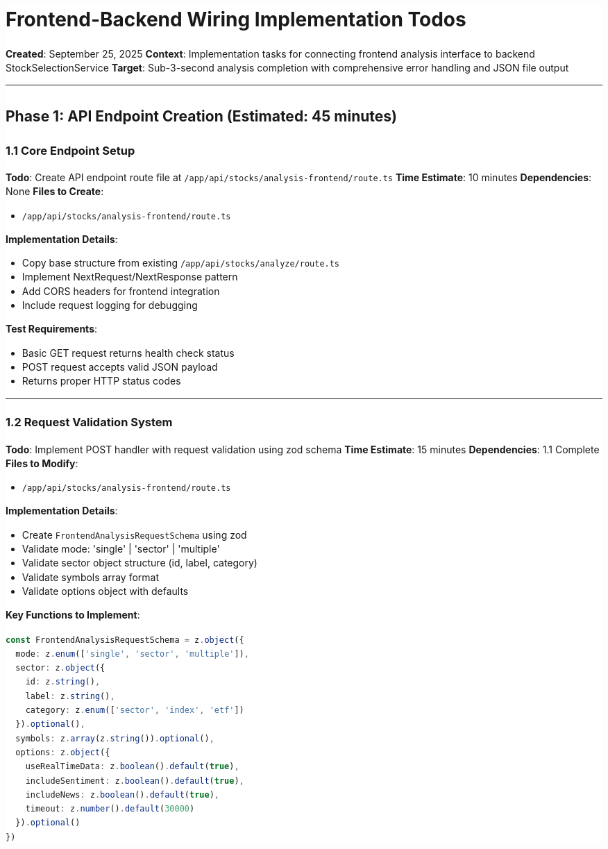 # Frontend-Backend Wiring Implementation Todos

**Created**: September 25, 2025
**Context**: Implementation tasks for connecting frontend analysis interface to backend StockSelectionService
**Target**: Sub-3-second analysis completion with comprehensive error handling and JSON file output

---

## Phase 1: API Endpoint Creation (Estimated: 45 minutes)

### 1.1 Core Endpoint Setup
**Todo**: Create API endpoint route file at `/app/api/stocks/analysis-frontend/route.ts`
**Time Estimate**: 10 minutes
**Dependencies**: None
**Files to Create**:
- `/app/api/stocks/analysis-frontend/route.ts`

**Implementation Details**:
- Copy base structure from existing `/app/api/stocks/analyze/route.ts`
- Implement NextRequest/NextResponse pattern
- Add CORS headers for frontend integration
- Include request logging for debugging

**Test Requirements**:
- Basic GET request returns health check status
- POST request accepts valid JSON payload
- Returns proper HTTP status codes

---

### 1.2 Request Validation System
**Todo**: Implement POST handler with request validation using zod schema
**Time Estimate**: 15 minutes
**Dependencies**: 1.1 Complete
**Files to Modify**:
- `/app/api/stocks/analysis-frontend/route.ts`

**Implementation Details**:
- Create `FrontendAnalysisRequestSchema` using zod
- Validate mode: 'single' | 'sector' | 'multiple'
- Validate sector object structure (id, label, category)
- Validate symbols array format
- Validate options object with defaults

**Key Functions to Implement**:
```typescript
const FrontendAnalysisRequestSchema = z.object({
  mode: z.enum(['single', 'sector', 'multiple']),
  sector: z.object({
    id: z.string(),
    label: z.string(),
    category: z.enum(['sector', 'index', 'etf'])
  }).optional(),
  symbols: z.array(z.string()).optional(),
  options: z.object({
    useRealTimeData: z.boolean().default(true),
    includeSentiment: z.boolean().default(true),
    includeNews: z.boolean().default(true),
    timeout: z.number().default(30000)
  }).optional()
})
```
